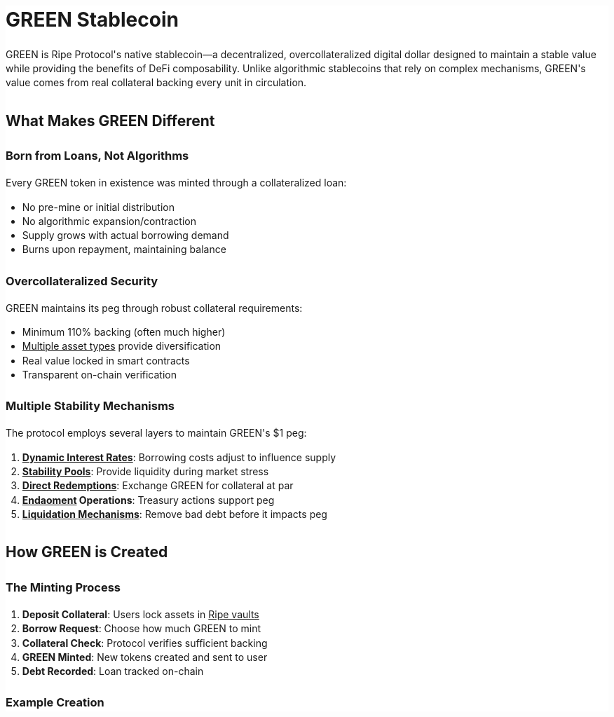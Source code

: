 # GREEN Stablecoin

GREEN is Ripe Protocol's native stablecoin—a decentralized, overcollateralized digital dollar designed to maintain a stable value while providing the benefits of DeFi composability. Unlike algorithmic stablecoins that rely on complex mechanisms, GREEN's value comes from real collateral backing every unit in circulation.

## What Makes GREEN Different

### Born from Loans, Not Algorithms

Every GREEN token in existence was minted through a collateralized loan:
- No pre-mine or initial distribution
- No algorithmic expansion/contraction
- Supply grows with actual borrowing demand
- Burns upon repayment, maintaining balance

### Overcollateralized Security

GREEN maintains its peg through robust collateral requirements:
- Minimum 110% backing (often much higher)
- [Multiple asset types](collateral-assets/multi-collateral-system.md) provide diversification
- Real value locked in smart contracts
- Transparent on-chain verification

### Multiple Stability Mechanisms

The protocol employs several layers to maintain GREEN's $1 peg:

1. **[Dynamic Interest Rates](borrowing/dynamic-rate-protection.md)**: Borrowing costs adjust to influence supply
2. **[Stability Pools](liquidations/stability-pool-mechanics.md)**: Provide liquidity during market stress
3. **[Direct Redemptions](liquidations/README.md#pre-liquidation-protection)**: Exchange GREEN for collateral at par
4. **[Endaoment](06-endaoment.md) Operations**: Treasury actions support peg
5. **[Liquidation Mechanisms](liquidations/README.md)**: Remove bad debt before it impacts peg

## How GREEN is Created

### The Minting Process

1. **Deposit Collateral**: Users lock assets in [Ripe vaults](collateral-assets/asset-parameters.md#the-vault-system)
2. **Borrow Request**: Choose how much GREEN to mint
3. **Collateral Check**: Protocol verifies sufficient backing
4. **GREEN Minted**: New tokens created and sent to user
5. **Debt Recorded**: Loan tracked on-chain

### Example Creation
